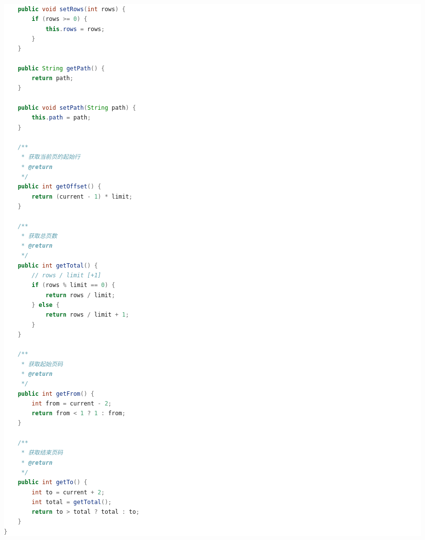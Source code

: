 ```java
    public void setRows(int rows) {
        if (rows >= 0) {
            this.rows = rows;
        }
    }

    public String getPath() {
        return path;
    }

    public void setPath(String path) {
        this.path = path;
    }

    /**
     * 获取当前页的起始行
     * @return
     */
    public int getOffset() {
        return (current - 1) * limit;
    }

    /**
     * 获取总页数
     * @return
     */
    public int getTotal() {
        // rows / limit [+1]
        if (rows % limit == 0) {
            return rows / limit;
        } else {
            return rows / limit + 1;
        }
    }

    /**
     * 获取起始页码
     * @return
     */
    public int getFrom() {
        int from = current - 2;
        return from < 1 ? 1 : from;
    }

    /**
     * 获取结束页码
     * @return
     */
    public int getTo() {
        int to = current + 2;
        int total = getTotal();
        return to > total ? total : to;
    }
}
```
